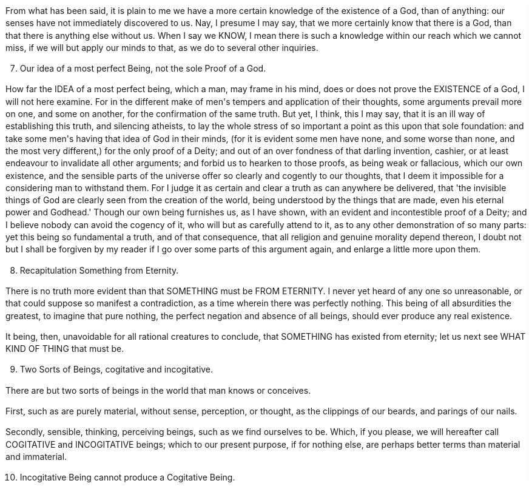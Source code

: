 From what has been said, it is plain to me we have a more certain knowledge of the existence of a God, than of anything: our senses have not immediately discovered to us. Nay, I presume I may say, that we more certainly know that there is a God, than that there is anything else without us. When I say we KNOW, I mean there is such a knowledge within our reach which we cannot miss, if we will but apply our minds to that, as we do to several other inquiries.

7. Our idea of a most perfect Being, not the sole Proof of a God.

How far the IDEA of a most perfect being, which a man, may frame in his mind, does or does not prove the EXISTENCE of a God, I will not here examine. For in the different make of men's tempers and application of their thoughts, some arguments prevail more on one, and some on another, for the confirmation of the same truth. But yet, I think, this I may say, that it is an ill way of establishing this truth, and silencing atheists, to lay the whole stress of so important a point as this upon that sole foundation: and take some men's having that idea of God in their minds, (for it is evident some men have none, and some worse than none, and the most very different,) for the only proof of a Deity; and out of an over fondness of that darling invention, cashier, or at least endeavour to invalidate all other arguments; and forbid us to hearken to those proofs, as being weak or fallacious, which our own existence, and the sensible parts of the universe offer so clearly and cogently to our thoughts, that I deem it impossible for a considering man to withstand them. For I judge it as certain and clear a truth as can anywhere be delivered, that 'the invisible things of God are clearly seen from the creation of the world, being understood by the things that are made, even his eternal power and Godhead.' Though our own being furnishes us, as I have shown, with an evident and incontestible proof of a Deity; and I believe nobody can avoid the cogency of it, who will but as carefully attend to it, as to any other demonstration of so many parts: yet this being so fundamental a truth, and of that consequence, that all religion and genuine morality depend thereon, I doubt not but I shall be forgiven by my reader if I go over some parts of this argument again, and enlarge a little more upon them.

8. Recapitulation Something from Eternity.

There is no truth more evident than that SOMETHING must be FROM ETERNITY. I never yet heard of any one so unreasonable, or that could suppose so manifest a contradiction, as a time wherein there was perfectly nothing. This being of all absurdities the greatest, to imagine that pure nothing, the perfect negation and absence of all beings, should ever produce any real existence.

It being, then, unavoidable for all rational creatures to conclude, that SOMETHING has existed from eternity; let us next see WHAT KIND OF THING that must be.

9. Two Sorts of Beings, cogitative and incogitative.

There are but two sorts of beings in the world that man knows or conceives.

First, such as are purely material, without sense, perception, or thought, as the clippings of our beards, and parings of our nails.

Secondly, sensible, thinking, perceiving beings, such as we find ourselves to be. Which, if you please, we will hereafter call COGITATIVE and INCOGITATIVE beings; which to our present purpose, if for nothing else, are perhaps better terms than material and immaterial.

10. Incogitative Being cannot produce a Cogitative Being.
